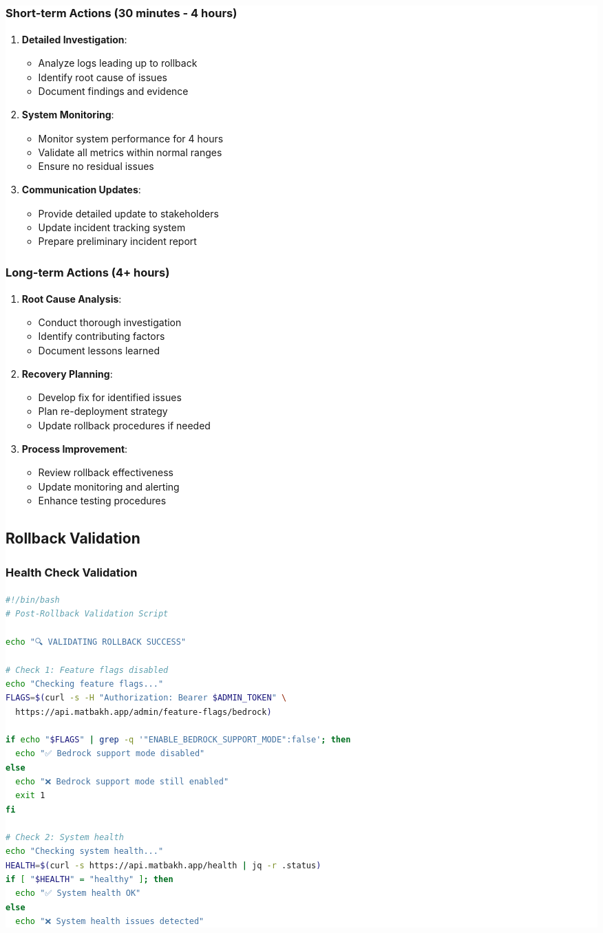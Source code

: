 ### Short-term Actions (30 minutes - 4 hours)

1. **Detailed Investigation**:

   - Analyze logs leading up to rollback
   - Identify root cause of issues
   - Document findings and evidence

2. **System Monitoring**:

   - Monitor system performance for 4 hours
   - Validate all metrics within normal ranges
   - Ensure no residual issues

3. **Communication Updates**:
   - Provide detailed update to stakeholders
   - Update incident tracking system
   - Prepare preliminary incident report

### Long-term Actions (4+ hours)

1. **Root Cause Analysis**:

   - Conduct thorough investigation
   - Identify contributing factors
   - Document lessons learned

2. **Recovery Planning**:

   - Develop fix for identified issues
   - Plan re-deployment strategy
   - Update rollback procedures if needed

3. **Process Improvement**:
   - Review rollback effectiveness
   - Update monitoring and alerting
   - Enhance testing procedures

## Rollback Validation

### Health Check Validation

```bash
#!/bin/bash
# Post-Rollback Validation Script

echo "🔍 VALIDATING ROLLBACK SUCCESS"

# Check 1: Feature flags disabled
echo "Checking feature flags..."
FLAGS=$(curl -s -H "Authorization: Bearer $ADMIN_TOKEN" \
  https://api.matbakh.app/admin/feature-flags/bedrock)

if echo "$FLAGS" | grep -q '"ENABLE_BEDROCK_SUPPORT_MODE":false'; then
  echo "✅ Bedrock support mode disabled"
else
  echo "❌ Bedrock support mode still enabled"
  exit 1
fi

# Check 2: System health
echo "Checking system health..."
HEALTH=$(curl -s https://api.matbakh.app/health | jq -r .status)
if [ "$HEALTH" = "healthy" ]; then
  echo "✅ System health OK"
else
  echo "❌ System health issues detected"
```